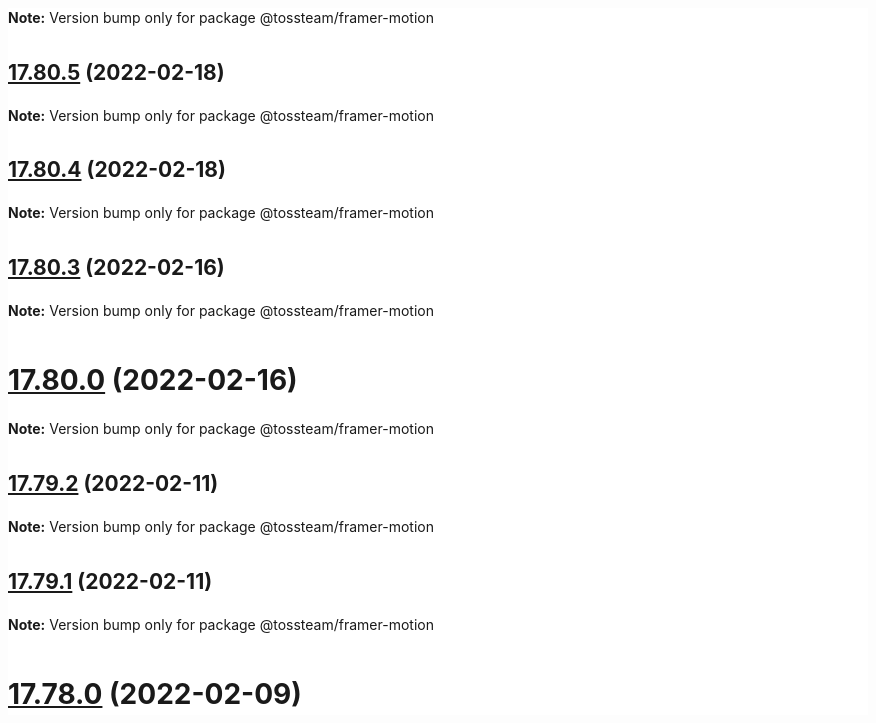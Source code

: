 **Note:** Version bump only for package @tossteam/framer-motion





## [17.80.5](https://github.toss.bz/toss/frontend-libraries/compare/v17.80.4...v17.80.5) (2022-02-18)

**Note:** Version bump only for package @tossteam/framer-motion





## [17.80.4](https://github.toss.bz/toss/frontend-libraries/compare/v17.80.3...v17.80.4) (2022-02-18)

**Note:** Version bump only for package @tossteam/framer-motion





## [17.80.3](https://github.com/toss/toss-frontend-libraries/compare/v17.80.2...v17.80.3) (2022-02-16)

**Note:** Version bump only for package @tossteam/framer-motion





# [17.80.0](https://github.com/toss/toss-frontend-libraries/compare/v17.79.5...v17.80.0) (2022-02-16)

**Note:** Version bump only for package @tossteam/framer-motion





## [17.79.2](https://github.com/toss/toss-frontend-libraries/compare/v17.79.1...v17.79.2) (2022-02-11)

**Note:** Version bump only for package @tossteam/framer-motion





## [17.79.1](https://github.com/toss/toss-frontend-libraries/compare/v17.79.0...v17.79.1) (2022-02-11)

**Note:** Version bump only for package @tossteam/framer-motion





# [17.78.0](https://github.com/toss/toss-frontend-libraries/compare/v17.77.0...v17.78.0) (2022-02-09)
